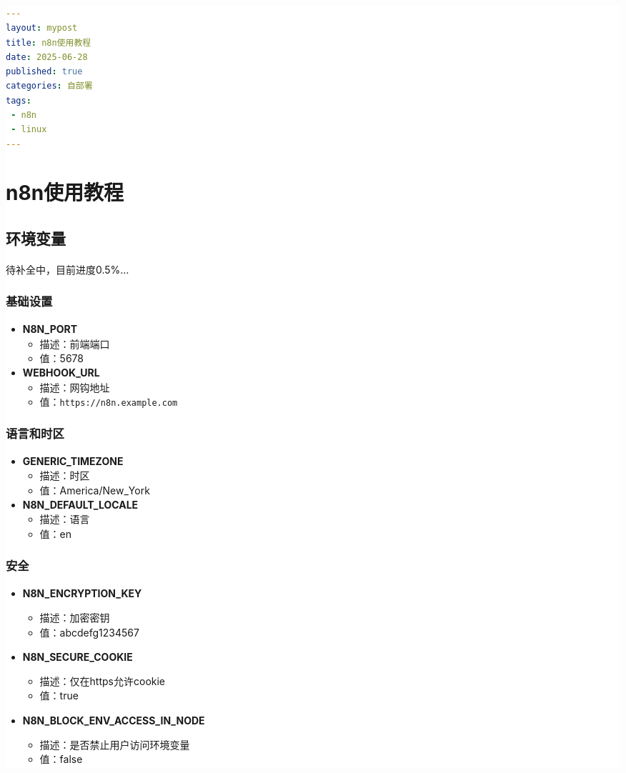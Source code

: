 ```yaml
---
layout: mypost
title: n8n使用教程
date: 2025-06-28
published: true
categories: 自部署
tags: 
 - n8n
 - linux
---
```


# n8n使用教程

## 环境变量

待补全中，目前进度0.5%…

### 基础设置

- **N8N_PORT**
  - 描述：前端端口
  - 值：5678
- **WEBHOOK_URL**
  - 描述：网钩地址
  - 值：`https://n8n.example.com`


### 语言和时区

- **GENERIC_TIMEZONE**
  - 描述：时区
  - 值：America/New_York
- **N8N_DEFAULT_LOCALE**
  - 描述：语言
  - 值：en

### 安全

- **N8N_ENCRYPTION_KEY**
  - 描述：加密密钥
  - 值：abcdefg1234567

- **N8N_SECURE_COOKIE**
  - 描述：仅在https允许cookie
  - 值：true
- **N8N_BLOCK_ENV_ACCESS_IN_NODE**
  - 描述：是否禁止用户访问环境变量
  - 值：false
